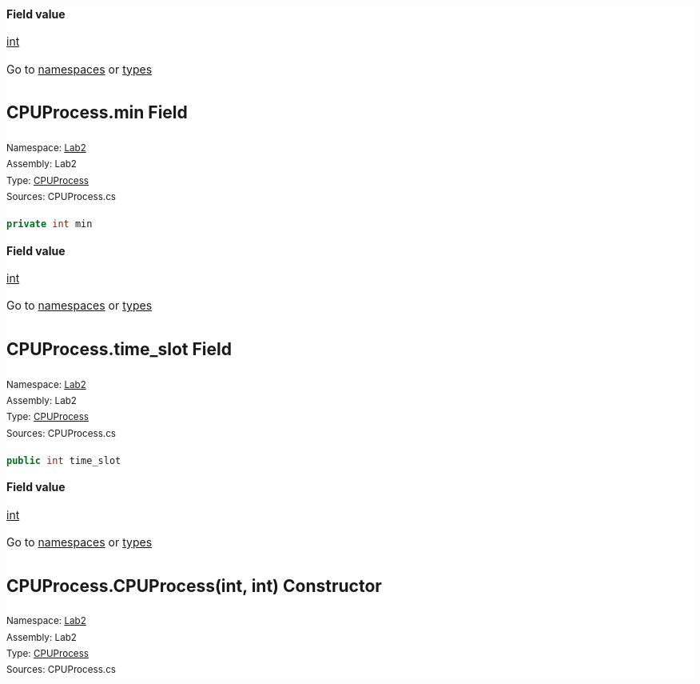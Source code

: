 <strong>Field value</strong><dl><dt><a href="https://docs.microsoft.com/en-us/dotnet/api/system.int32" target="_blank" >int</a></dt><dd></dd></dl>


Go to [namespaces](doc.md#namespace-list) or [types](doc.md#type-list)


 


##  <a id="f-lab2.cpuprocess.min__by1x78" />  CPUProcess.min Field ##
<small>Namespace: [Lab2](#n-lab2__1mm6f8h)           
Assembly: Lab2           
Type: [CPUProcess](#t-lab2.cpuprocess__1hv7j4w)           
Sources: CPUProcess.cs</small>



```csharp
private int min
```

<strong>Field value</strong><dl><dt><a href="https://docs.microsoft.com/en-us/dotnet/api/system.int32" target="_blank" >int</a></dt><dd></dd></dl>


Go to [namespaces](doc.md#namespace-list) or [types](doc.md#type-list)


 


##  <a id="f-lab2.cpuprocess.time_slot__1up8tz6" />  CPUProcess.time_slot Field ##
<small>Namespace: [Lab2](#n-lab2__1mm6f8h)           
Assembly: Lab2           
Type: [CPUProcess](#t-lab2.cpuprocess__1hv7j4w)           
Sources: CPUProcess.cs</small>



```csharp
public int time_slot
```

<strong>Field value</strong><dl><dt><a href="https://docs.microsoft.com/en-us/dotnet/api/system.int32" target="_blank" >int</a></dt><dd></dd></dl>


Go to [namespaces](doc.md#namespace-list) or [types](doc.md#type-list)


 


##  <a id="m-lab2.cpuprocess.-ctor_system.int32-system.int32___13jow6j" />  CPUProcess.CPUProcess(int, int) Constructor ##
<small>Namespace: [Lab2](#n-lab2__1mm6f8h)           
Assembly: Lab2           
Type: [CPUProcess](#t-lab2.cpuprocess__1hv7j4w)           
Sources: CPUProcess.cs</small>

